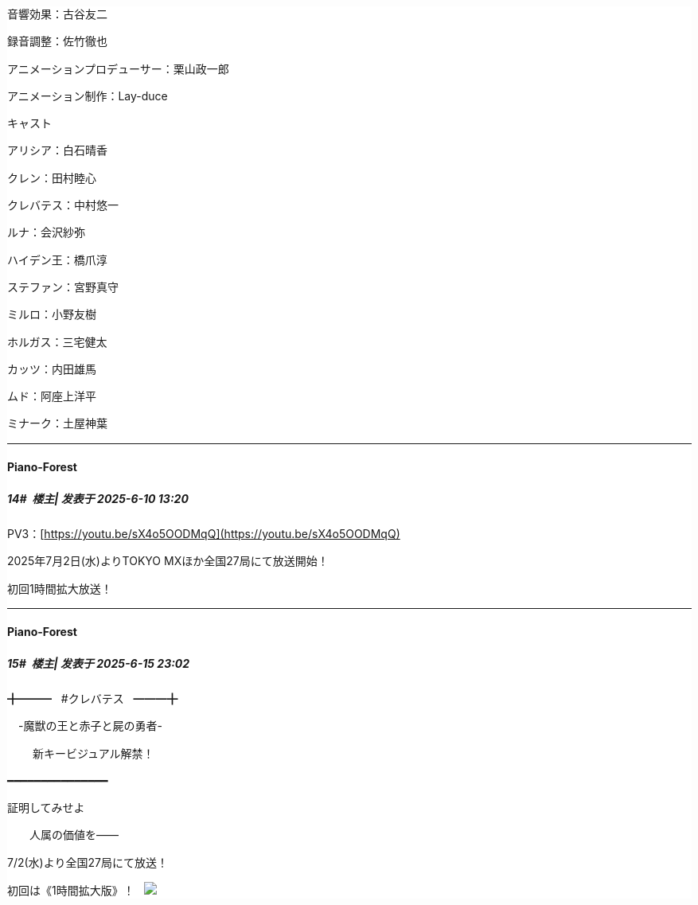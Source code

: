 音響効果：古谷友二

録音調整：佐竹徹也

アニメーションプロデューサー：栗山政一郎

アニメーション制作：Lay-duce

キャスト

アリシア：白石晴香

クレン：田村睦心

クレバテス：中村悠一

ルナ：会沢紗弥

ハイデン王：橋爪淳

ステファン：宮野真守

ミルロ：小野友樹

ホルガス：三宅健太

カッツ：内田雄馬

ムド：阿座上洋平

ミナーク：土屋神葉

*****

####  Piano-Forest  
##### 14#         楼主| 发表于 2025-6-10 13:20

PV3：[https://youtu.be/sX4o5OODMqQ](https://youtu.be/sX4o5OODMqQ)

2025年7月2日(水)よりTOKYO MXほか全国27局にて放送開始！

初回1時間拡大放送！

*****

####  Piano-Forest  
##### 15#         楼主| 发表于 2025-6-15 23:02

╋━━━   #クレバテス   ━━━╋

　-魔獣の王と赤子と屍の勇者-

　　 新キービジュアル解禁！

━━━━━━━━━━━━━━━

証明してみせよ

　　人属の価値を——

7/2(水)より全国27局にて放送！

初回は《1時間拡大版》！  
<img src="https://p.sda1.dev/24/62d28f4cf4a908505f623c969d404d4a/20250615_225847.jpg" referrerpolicy="no-referrer">
